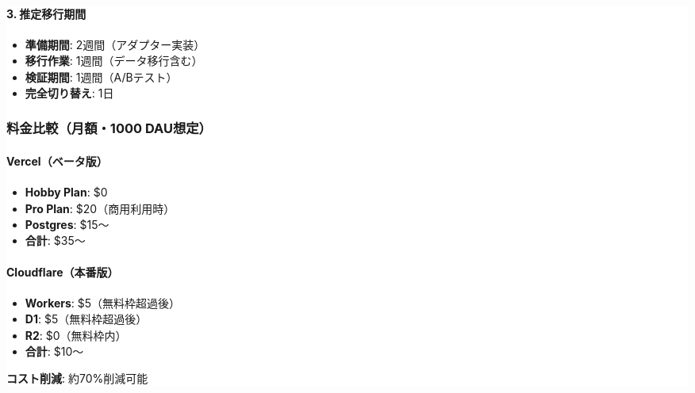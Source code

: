#### 3. 推定移行期間
- **準備期間**: 2週間（アダプター実装）
- **移行作業**: 1週間（データ移行含む）
- **検証期間**: 1週間（A/Bテスト）
- **完全切り替え**: 1日

### 料金比較（月額・1000 DAU想定）

#### Vercel（ベータ版）
- **Hobby Plan**: $0
- **Pro Plan**: $20（商用利用時）
- **Postgres**: $15〜
- **合計**: $35〜

#### Cloudflare（本番版）
- **Workers**: $5（無料枠超過後）
- **D1**: $5（無料枠超過後）
- **R2**: $0（無料枠内）
- **合計**: $10〜

**コスト削減**: 約70%削減可能